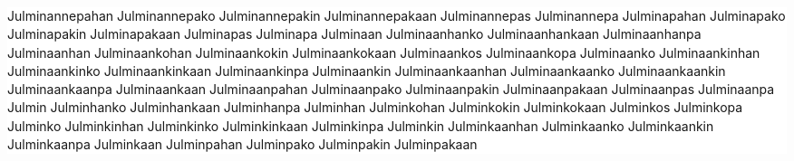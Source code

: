 Julminannepahan
Julminannepako
Julminannepakin
Julminannepakaan
Julminannepas
Julminannepa
Julminapahan
Julminapako
Julminapakin
Julminapakaan
Julminapas
Julminapa
Julminaan
Julminaanhanko
Julminaanhankaan
Julminaanhanpa
Julminaanhan
Julminaankohan
Julminaankokin
Julminaankokaan
Julminaankos
Julminaankopa
Julminaanko
Julminaankinhan
Julminaankinko
Julminaankinkaan
Julminaankinpa
Julminaankin
Julminaankaanhan
Julminaankaanko
Julminaankaankin
Julminaankaanpa
Julminaankaan
Julminaanpahan
Julminaanpako
Julminaanpakin
Julminaanpakaan
Julminaanpas
Julminaanpa
Julmin
Julminhanko
Julminhankaan
Julminhanpa
Julminhan
Julminkohan
Julminkokin
Julminkokaan
Julminkos
Julminkopa
Julminko
Julminkinhan
Julminkinko
Julminkinkaan
Julminkinpa
Julminkin
Julminkaanhan
Julminkaanko
Julminkaankin
Julminkaanpa
Julminkaan
Julminpahan
Julminpako
Julminpakin
Julminpakaan